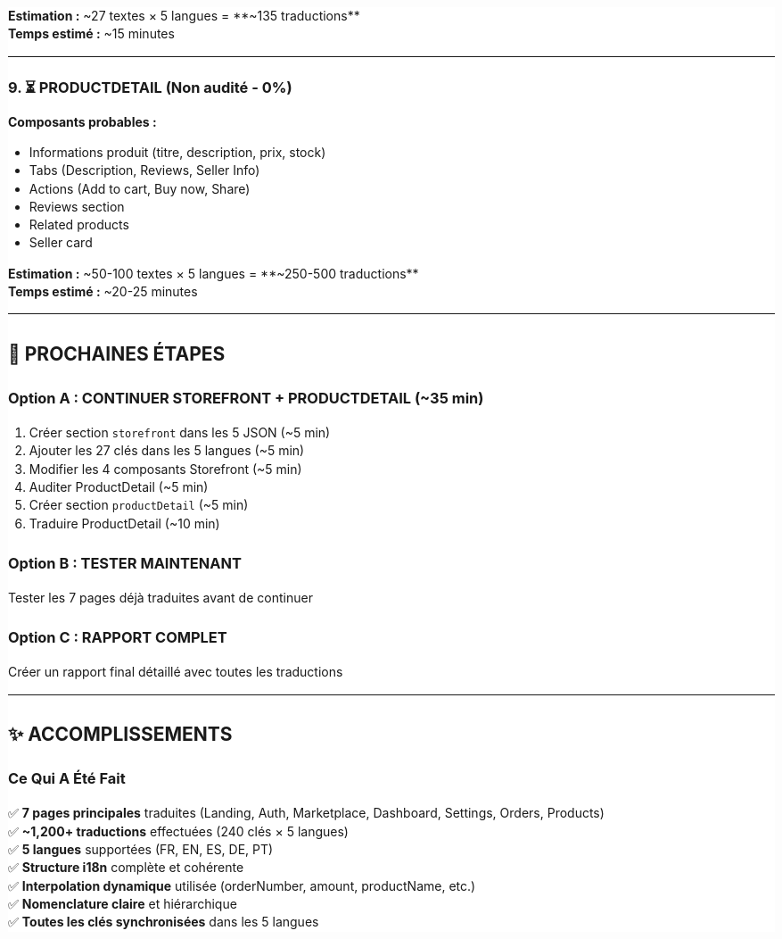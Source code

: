**Estimation :** ~27 textes × 5 langues = **~135 traductions**  
**Temps estimé :** ~15 minutes

---

### 9. ⏳ PRODUCTDETAIL (Non audité - 0%)

**Composants probables :**
- Informations produit (titre, description, prix, stock)
- Tabs (Description, Reviews, Seller Info)
- Actions (Add to cart, Buy now, Share)
- Reviews section
- Related products
- Seller card

**Estimation :** ~50-100 textes × 5 langues = **~250-500 traductions**  
**Temps estimé :** ~20-25 minutes

---

## 🚀 PROCHAINES ÉTAPES

### Option A : CONTINUER STOREFRONT + PRODUCTDETAIL (~35 min)
1. Créer section `storefront` dans les 5 JSON (~5 min)
2. Ajouter les 27 clés dans les 5 langues (~5 min)
3. Modifier les 4 composants Storefront (~5 min)
4. Auditer ProductDetail (~5 min)
5. Créer section `productDetail` (~5 min)
6. Traduire ProductDetail (~10 min)

### Option B : TESTER MAINTENANT
Tester les 7 pages déjà traduites avant de continuer

### Option C : RAPPORT COMPLET
Créer un rapport final détaillé avec toutes les traductions

---

## ✨ ACCOMPLISSEMENTS

### Ce Qui A Été Fait
✅ **7 pages principales** traduites (Landing, Auth, Marketplace, Dashboard, Settings, Orders, Products)  
✅ **~1,200+ traductions** effectuées (240 clés × 5 langues)  
✅ **5 langues** supportées (FR, EN, ES, DE, PT)  
✅ **Structure i18n** complète et cohérente  
✅ **Interpolation dynamique** utilisée (orderNumber, amount, productName, etc.)  
✅ **Nomenclature claire** et hiérarchique  
✅ **Toutes les clés synchronisées** dans les 5 langues  
